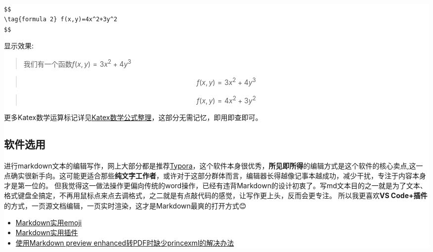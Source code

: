 ```md
$$
\tag{formula 2} f(x,y)=4x^2+3y^2
$$
```
显示效果:
> 我们有一个函数$f(x,y)=3x^2+4y^3$

> $$
> \tag*{formula 1} f(x,y)=3x^2+4y^3
> $$

> $$
> \tag{formula 2} f(x,y)=4x^2+3y^2
> $$

更多Katex数学运算标记详见[Katex数学公式整理](https://blog.csdn.net/tonydz0523/article/details/88420049)，这部分无需记忆，即用即查即可。


## 软件选用
进行markdown文本的编辑写作，网上大部分都是推荐[Typora](https://typoraio.cn/)，这个软件本身很优秀，**所见即所得**的编辑方式是这个软件的核心卖点,这一点确实很新手向。这可能更适合那些**纯文字工作者**，或许对于这部分群体而言，编辑器长得越像记事本越成功，减少干扰，专注于内容本身才是第一位的。
但我觉得这一做法操作更偏向传统的word操作，已经有违背Markdown的设计初衷了。写md文本目的之一就是为了文本、格式键盘全搞定，不再用鼠标点来点去调格式，之二就是有点敲代码的感觉，让写作更上头，反而会更专注。
所以我更喜欢**VS Code+插件**的方式，一页源文档编辑，一页实时渲染，这才是Markdown最爽的打开方式:blush:


- [Markdown实用emoji](https://www.webfx.com/tools/emoji-cheat-sheet/)
- [Markdown实用插件](https://www.kancloud.cn/pwedu/code-fans/321504#1_Markdown__14)
- [使用Markdown preview enhanced转PDF时缺少princexml的解决办法](https://blog.csdn.net/max_xws/article/details/85319679)
